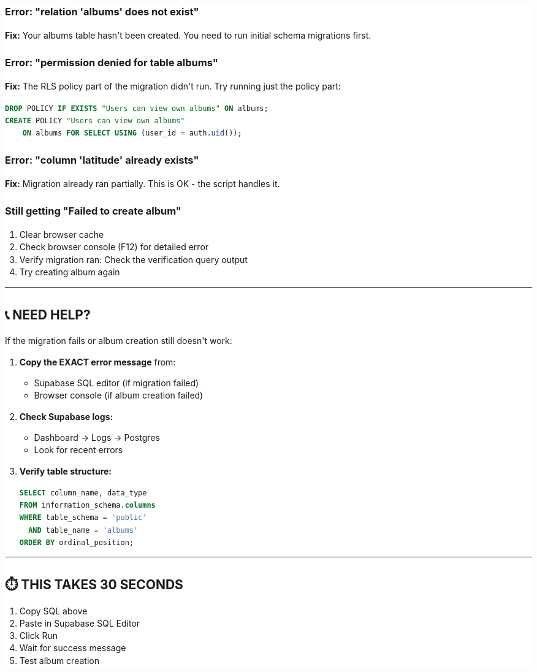 ### Error: "relation 'albums' does not exist"
**Fix:** Your albums table hasn't been created. You need to run initial schema migrations first.

### Error: "permission denied for table albums"
**Fix:** The RLS policy part of the migration didn't run. Try running just the policy part:
```sql
DROP POLICY IF EXISTS "Users can view own albums" ON albums;
CREATE POLICY "Users can view own albums"
    ON albums FOR SELECT USING (user_id = auth.uid());
```

### Error: "column 'latitude' already exists"
**Fix:** Migration already ran partially. This is OK - the script handles it.

### Still getting "Failed to create album"
1. Clear browser cache
2. Check browser console (F12) for detailed error
3. Verify migration ran: Check the verification query output
4. Try creating album again

---

## 📞 **NEED HELP?**

If the migration fails or album creation still doesn't work:

1. **Copy the EXACT error message** from:
   - Supabase SQL editor (if migration failed)
   - Browser console (if album creation failed)

2. **Check Supabase logs:**
   - Dashboard → Logs → Postgres
   - Look for recent errors

3. **Verify table structure:**
   ```sql
   SELECT column_name, data_type
   FROM information_schema.columns
   WHERE table_schema = 'public'
     AND table_name = 'albums'
   ORDER BY ordinal_position;
   ```

---

## ⏱️ **THIS TAKES 30 SECONDS**

1. Copy SQL above
2. Paste in Supabase SQL Editor
3. Click Run
4. Wait for success message
5. Test album creation
